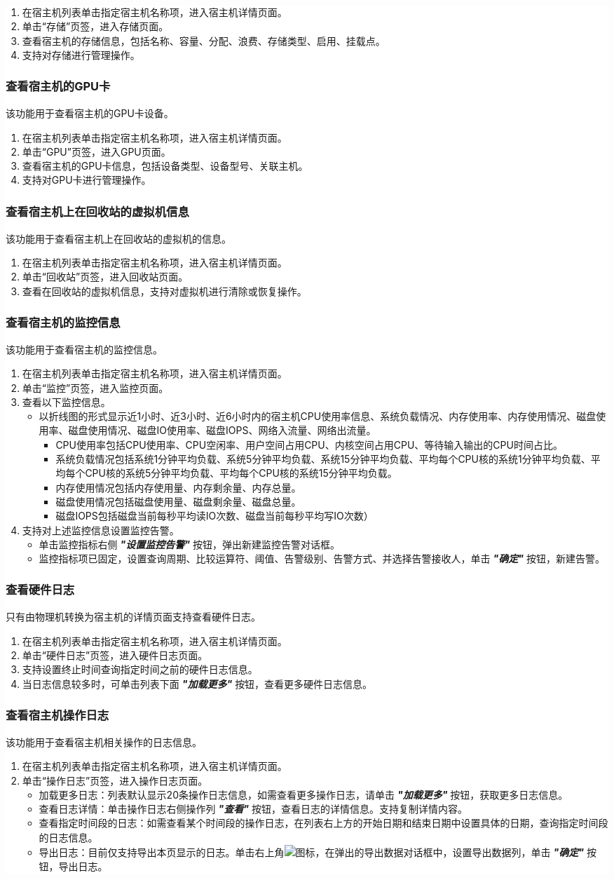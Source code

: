 1. 在宿主机列表单击指定宿主机名称项，进入宿主机详情页面。
2. 单击“存储”页签，进入存储页面。
3. 查看宿主机的存储信息，包括名称、容量、分配、浪费、存储类型、启用、挂载点。
4. 支持对存储进行管理操作。

### 查看宿主机的GPU卡

该功能用于查看宿主机的GPU卡设备。

1. 在宿主机列表单击指定宿主机名称项，进入宿主机详情页面。
2. 单击“GPU”页签，进入GPU页面。
3. 查看宿主机的GPU卡信息，包括设备类型、设备型号、关联主机。
4. 支持对GPU卡进行管理操作。

### 查看宿主机上在回收站的虚拟机信息

该功能用于查看宿主机上在回收站的虚拟机的信息。

1. 在宿主机列表单击指定宿主机名称项，进入宿主机详情页面。
2. 单击“回收站”页签，进入回收站页面。
3. 查看在回收站的虚拟机信息，支持对虚拟机进行清除或恢复操作。

### 查看宿主机的监控信息

该功能用于查看宿主机的监控信息。

1. 在宿主机列表单击指定宿主机名称项，进入宿主机详情页面。
2. 单击“监控”页签，进入监控页面。
3. 查看以下监控信息。
    - 以折线图的形式显示近1小时、近3小时、近6小时内的宿主机CPU使用率信息、系统负载情况、内存使用率、内存使用情况、磁盘使用率、磁盘使用情况、磁盘IO使用率、磁盘IOPS、网络入流量、网络出流量。
        - CPU使用率包括CPU使用率、CPU空闲率、用户空间占用CPU、内核空间占用CPU、等待输入输出的CPU时间占比。
        - 系统负载情况包括系统1分钟平均负载、系统5分钟平均负载、系统15分钟平均负载、平均每个CPU核的系统1分钟平均负载、平均每个CPU核的系统5分钟平均负载、平均每个CPU核的系统15分钟平均负载。
        - 内存使用情况包括内存使用量、内存剩余量、内存总量。
        - 磁盘使用情况包括磁盘使用量、磁盘剩余量、磁盘总量。
        - 磁盘IOPS包括磁盘当前每秒平均读IO次数、磁盘当前每秒平均写IO次数）
4. 支持对上述监控信息设置监控告警。
    - 单击监控指标右侧 **_"设置监控告警"_** 按钮，弹出新建监控告警对话框。
    - 监控指标项已固定，设置查询周期、比较运算符、阈值、告警级别、告警方式、并选择告警接收人，单击 **_"确定"_** 按钮，新建告警。

### 查看硬件日志

只有由物理机转换为宿主机的详情页面支持查看硬件日志。

1. 在宿主机列表单击指定宿主机名称项，进入宿主机详情页面。
2. 单击“硬件日志”页签，进入硬件日志页面。
3. 支持设置终止时间查询指定时间之前的硬件日志信息。
4. 当日志信息较多时，可单击列表下面 **_"加载更多"_** 按钮，查看更多硬件日志信息。

### 查看宿主机操作日志

该功能用于查看宿主机相关操作的日志信息。

1. 在宿主机列表单击指定宿主机名称项，进入宿主机详情页面。
2. 单击“操作日志”页签，进入操作日志页面。
    - 加载更多日志：列表默认显示20条操作日志信息，如需查看更多操作日志，请单击 **_"加载更多"_** 按钮，获取更多日志信息。
    - 查看日志详情：单击操作日志右侧操作列 **_"查看"_** 按钮，查看日志的详情信息。支持复制详情内容。
    - 查看指定时间段的日志：如需查看某个时间段的操作日志，在列表右上方的开始日期和结束日期中设置具体的日期，查询指定时间段的日志信息。
    - 导出日志：目前仅支持导出本页显示的日志。单击右上角![](../../../images/system/download.png)图标，在弹出的导出数据对话框中，设置导出数据列，单击 **_"确定"_** 按钮，导出日志。
